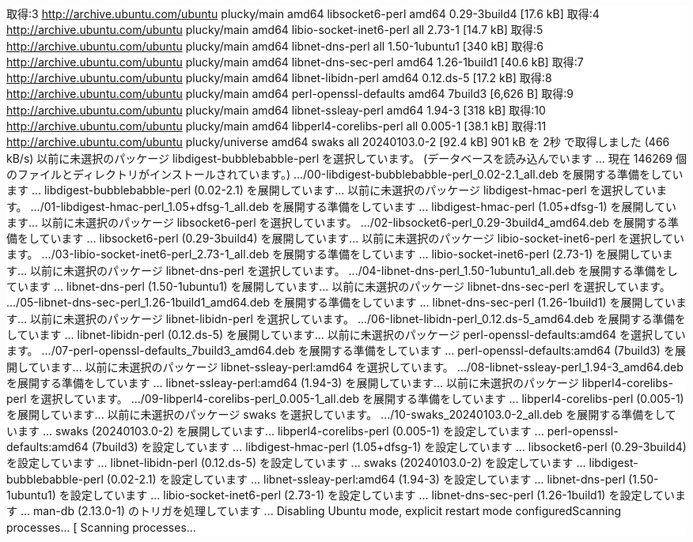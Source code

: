 取得:3 http://archive.ubuntu.com/ubuntu plucky/main amd64 libsocket6-perl amd64 0.29-3build4 [17.6 kB]
取得:4 http://archive.ubuntu.com/ubuntu plucky/main amd64 libio-socket-inet6-perl all 2.73-1 [14.7 kB]
取得:5 http://archive.ubuntu.com/ubuntu plucky/main amd64 libnet-dns-perl all 1.50-1ubuntu1 [340 kB]
取得:6 http://archive.ubuntu.com/ubuntu plucky/main amd64 libnet-dns-sec-perl amd64 1.26-1build1 [40.6 kB]
取得:7 http://archive.ubuntu.com/ubuntu plucky/main amd64 libnet-libidn-perl amd64 0.12.ds-5 [17.2 kB]
取得:8 http://archive.ubuntu.com/ubuntu plucky/main amd64 perl-openssl-defaults amd64 7build3 [6,626 B]
取得:9 http://archive.ubuntu.com/ubuntu plucky/main amd64 libnet-ssleay-perl amd64 1.94-3 [318 kB]
取得:10 http://archive.ubuntu.com/ubuntu plucky/main amd64 libperl4-corelibs-perl all 0.005-1 [38.1 kB]
取得:11 http://archive.ubuntu.com/ubuntu plucky/universe amd64 swaks all 20240103.0-2 [92.4 kB]
901 kB を 2秒 で取得しました (466 kB/s)
以前に未選択のパッケージ libdigest-bubblebabble-perl を選択しています。
(データベースを読み込んでいます ... 現在 146269 個のファイルとディレクトリがインストールされています。)
.../00-libdigest-bubblebabble-perl_0.02-2.1_all.deb を展開する準備をしています ...
libdigest-bubblebabble-perl (0.02-2.1) を展開しています...
以前に未選択のパッケージ libdigest-hmac-perl を選択しています。
.../01-libdigest-hmac-perl_1.05+dfsg-1_all.deb を展開する準備をしています ...
libdigest-hmac-perl (1.05+dfsg-1) を展開しています...
以前に未選択のパッケージ libsocket6-perl を選択しています。
.../02-libsocket6-perl_0.29-3build4_amd64.deb を展開する準備をしています ...
libsocket6-perl (0.29-3build4) を展開しています...
以前に未選択のパッケージ libio-socket-inet6-perl を選択しています。
.../03-libio-socket-inet6-perl_2.73-1_all.deb を展開する準備をしています ...
libio-socket-inet6-perl (2.73-1) を展開しています...
以前に未選択のパッケージ libnet-dns-perl を選択しています。
.../04-libnet-dns-perl_1.50-1ubuntu1_all.deb を展開する準備をしています ...
libnet-dns-perl (1.50-1ubuntu1) を展開しています...
以前に未選択のパッケージ libnet-dns-sec-perl を選択しています。
.../05-libnet-dns-sec-perl_1.26-1build1_amd64.deb を展開する準備をしています ...
libnet-dns-sec-perl (1.26-1build1) を展開しています...
以前に未選択のパッケージ libnet-libidn-perl を選択しています。
.../06-libnet-libidn-perl_0.12.ds-5_amd64.deb を展開する準備をしています ...
libnet-libidn-perl (0.12.ds-5) を展開しています...
以前に未選択のパッケージ perl-openssl-defaults:amd64 を選択しています。
.../07-perl-openssl-defaults_7build3_amd64.deb を展開する準備をしています ...
perl-openssl-defaults:amd64 (7build3) を展開しています...
以前に未選択のパッケージ libnet-ssleay-perl:amd64 を選択しています。
.../08-libnet-ssleay-perl_1.94-3_amd64.deb を展開する準備をしています ...
libnet-ssleay-perl:amd64 (1.94-3) を展開しています...
以前に未選択のパッケージ libperl4-corelibs-perl を選択しています。
.../09-libperl4-corelibs-perl_0.005-1_all.deb を展開する準備をしています ...
libperl4-corelibs-perl (0.005-1) を展開しています...
以前に未選択のパッケージ swaks を選択しています。
.../10-swaks_20240103.0-2_all.deb を展開する準備をしています ...
swaks (20240103.0-2) を展開しています...
libperl4-corelibs-perl (0.005-1) を設定しています ...
perl-openssl-defaults:amd64 (7build3) を設定しています ...
libdigest-hmac-perl (1.05+dfsg-1) を設定しています ...
libsocket6-perl (0.29-3build4) を設定しています ...
libnet-libidn-perl (0.12.ds-5) を設定しています ...
swaks (20240103.0-2) を設定しています ...
libdigest-bubblebabble-perl (0.02-2.1) を設定しています ...
libnet-ssleay-perl:amd64 (1.94-3) を設定しています ...
libnet-dns-perl (1.50-1ubuntu1) を設定しています ...
libio-socket-inet6-perl (2.73-1) を設定しています ...
libnet-dns-sec-perl (1.26-1build1) を設定しています ...
man-db (2.13.0-1) のトリガを処理しています ...
Disabling Ubuntu mode, explicit restart mode configuredScanning processes... [  Scanning processes...                                                           